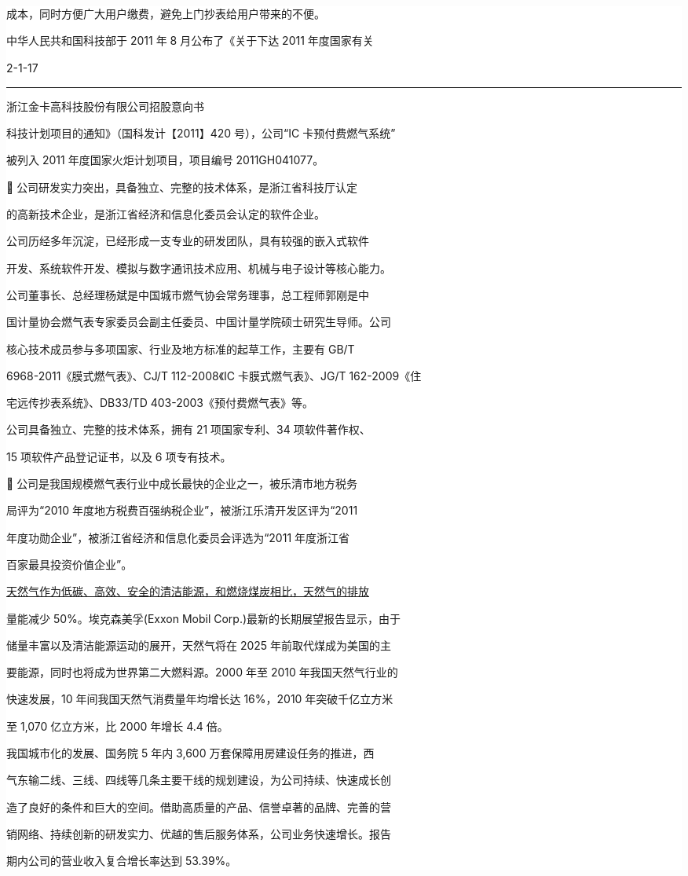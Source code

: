 成本，同时方便广大用户缴费，避免上门抄表给用户带来的不便。

中华人民共和国科技部于 2011 年 8 月公布了《关于下达 2011 年度国家有关

2-1-17


-----

浙江金卡高科技股份有限公司招股意向书

科技计划项目的通知》（国科发计【2011】420 号），公司“IC 卡预付费燃气系统”

被列入 2011 年度国家火炬计划项目，项目编号 2011GH041077。

 公司研发实力突出，具备独立、完整的技术体系，是浙江省科技厅认定

的高新技术企业，是浙江省经济和信息化委员会认定的软件企业。

公司历经多年沉淀，已经形成一支专业的研发团队，具有较强的嵌入式软件

开发、系统软件开发、模拟与数字通讯技术应用、机械与电子设计等核心能力。

公司董事长、总经理杨斌是中国城市燃气协会常务理事，总工程师郭刚是中

国计量协会燃气表专家委员会副主任委员、中国计量学院硕士研究生导师。公司

核心技术成员参与多项国家、行业及地方标准的起草工作，主要有 GB/T

6968-2011《膜式燃气表》、CJ/T 112-2008《IC 卡膜式燃气表》、JG/T 162-2009《住

宅远传抄表系统》、DB33/TD 403-2003《预付费燃气表》等。

公司具备独立、完整的技术体系，拥有 21 项国家专利、34 项软件著作权、

15 项软件产品登记证书，以及 6 项专有技术。

 公司是我国规模燃气表行业中成长最快的企业之一，被乐清市地方税务

局评为“2010 年度地方税费百强纳税企业”，被浙江乐清开发区评为“2011

年度功勋企业”，被浙江省经济和信息化委员会评选为“2011 年度浙江省

百家最具投资价值企业”。

[天然气作为低碳、高效、安全的清洁能源，和燃烧煤炭相比，天然气的排放](http://www.epun.cn/nengyuan.asp)

量能减少 50%。埃克森美孚(Exxon Mobil Corp.)最新的长期展望报告显示，由于

储量丰富以及清洁能源运动的展开，天然气将在 2025 年前取代煤成为美国的主

要能源，同时也将成为世界第二大燃料源。2000 年至 2010 年我国天然气行业的

快速发展，10 年间我国天然气消费量年均增长达 16%，2010 年突破千亿立方米

至 1,070 亿立方米，比 2000 年增长 4.4 倍。

我国城市化的发展、国务院 5 年内 3,600 万套保障用房建设任务的推进，西

气东输二线、三线、四线等几条主要干线的规划建设，为公司持续、快速成长创

造了良好的条件和巨大的空间。借助高质量的产品、信誉卓著的品牌、完善的营

销网络、持续创新的研发实力、优越的售后服务体系，公司业务快速增长。报告

期内公司的营业收入复合增长率达到 53.39%。
